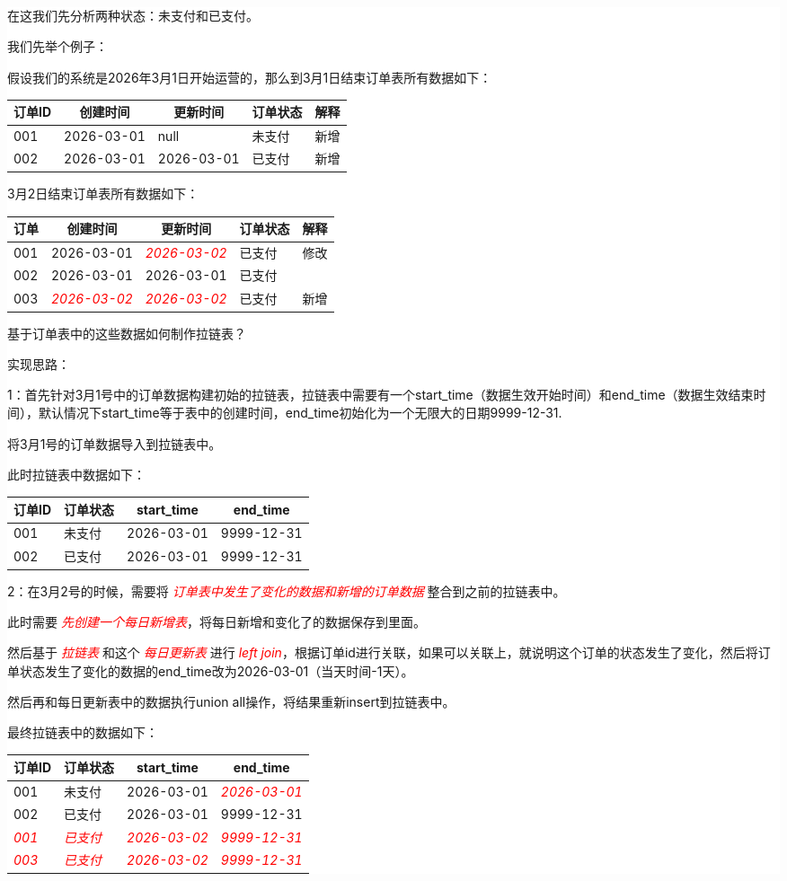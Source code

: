 在这我们先分析两种状态：未支付和已支付。



我们先举个例子：

假设我们的系统是2026年3月1日开始运营的，那么到3月1日结束订单表所有数据如下：

| 订单ID | 创建时间   | 更新时间   | 订单状态 | 解释 |
| ------ | ---------- | ---------- | -------- | ---- |
| 001    | 2026-03-01 | null       | 未支付   | 新增 |
| 002    | 2026-03-01 | 2026-03-01 | 已支付   | 新增 |

3月2日结束订单表所有数据如下：

| 订单 | 创建时间                              | 更新时间                              | 订单状态 | 解释 |
| ---- | ------------------------------------- | ------------------------------------- | -------- | ---- |
| 001  | 2026-03-01                            | *<font color='red'>2026-03-02</font>* | 已支付   | 修改 |
| 002  | 2026-03-01                            | 2026-03-01                            | 已支付   |      |
| 003  | *<font color='red'>2026-03-02</font>* | *<font color='red'>2026-03-02</font>* | 已支付   | 新增 |

基于订单表中的这些数据如何制作拉链表？

实现思路：

1：首先针对3月1号中的订单数据构建初始的拉链表，拉链表中需要有一个start_time（数据生效开始时间）和end_time（数据生效结束时间），默认情况下start_time等于表中的创建时间，end_time初始化为一个无限大的日期9999-12-31.

将3月1号的订单数据导入到拉链表中。

此时拉链表中数据如下：

| 订单ID | 订单状态 | start_time | end_time   |
| ------ | -------- | ---------- | ---------- |
| 001    | 未支付   | 2026-03-01 | 9999-12-31 |
| 002    | 已支付   | 2026-03-01 | 9999-12-31 |

2：在3月2号的时候，需要将 *<font color='red'>订单表中发生了变化的数据和新增的订单数据</font>* 整合到之前的拉链表中。

此时需要 *<font color='red'>先创建一个每日新增表</font>*，将每日新增和变化了的数据保存到里面。

然后基于 *<font color='red'>拉链表</font>* 和这个 *<font color='red'>每日更新表</font>* 进行 *<font color='red'>left join</font>*，根据订单id进行关联，如果可以关联上，就说明这个订单的状态发生了变化，然后将订单状态发生了变化的数据的end_time改为2026-03-01（当天时间-1天）。

然后再和每日更新表中的数据执行union all操作，将结果重新insert到拉链表中。

最终拉链表中的数据如下：

| 订单ID                         | 订单状态                          | start_time                            | end_time                              |
| ------------------------------ | --------------------------------- | ------------------------------------- | ------------------------------------- |
| 001                            | 未支付                            | 2026-03-01                            | *<font color='red'>2026-03-01</font>* |
| 002                            | 已支付                            | 2026-03-01                            | 9999-12-31                            |
| *<font color='red'>001</font>* | *<font color='red'>已支付</font>* | *<font color='red'>2026-03-02</font>* | *<font color='red'>9999-12-31</font>* |
| *<font color='red'>003</font>* | *<font color='red'>已支付</font>* | *<font color='red'>2026-03-02</font>* | *<font color='red'>9999-12-31</font>* |
